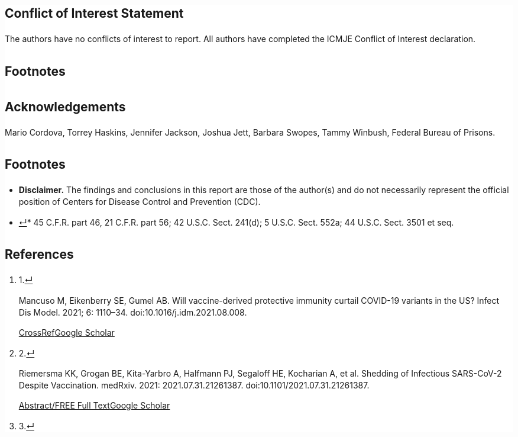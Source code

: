 ## Conflict of Interest Statement

The authors have no conflicts of interest to report. All authors have completed the ICMJE Conflict of Interest declaration.

## Footnotes

## Acknowledgements

Mario Cordova, Torrey Haskins, Jennifer Jackson, Joshua Jett, Barbara Swopes, Tammy Winbush, Federal Bureau of Prisons.

## Footnotes

-   **Disclaimer.** The findings and conclusions in this report are those of the author(s) and do not necessarily represent the official position of Centers for Disease Control and Prevention (CDC).
    
-   [↵](https://www.medrxiv.org/content/10.1101/2021.11.12.21265796v1.full#xref-fn-2-1)* 45 C.F.R. part 46, 21 C.F.R. part 56; 42 U.S.C. Sect. 241(d); 5 U.S.C. Sect. 552a; 44 U.S.C. Sect. 3501 et seq.
    

## References

1.  1.[↵](https://www.medrxiv.org/content/10.1101/2021.11.12.21265796v1.full#xref-ref-1-1 "View reference 1. in text")
    
    Mancuso M, Eikenberry SE, Gumel AB. Will vaccine-derived protective immunity curtail COVID-19 variants in the US? Infect Dis Model. 2021; 6: 1110–34. doi:10.1016/j.idm.2021.08.008.
    
    [CrossRef](https://www.medrxiv.org/lookup/external-ref?access_num=10.1016/j.idm.2021.08.008&link_type=DOI)[Google Scholar](https://www.medrxiv.org/lookup/google-scholar?link_type=googlescholar&gs_type=article&author[0]=M+Mancuso&author[1]=SE+Eikenberry&author[2]=AB+Gumel&title=Will+vaccine-derived+protective+immunity+curtail+COVID-19+variants+in+the+US?&publication_year=2021&journal=Infect+Dis+Model&volume=6&pages=1110-34)
    
2.  2.[↵](https://www.medrxiv.org/content/10.1101/2021.11.12.21265796v1.full#xref-ref-2-1 "View reference 2. in text")
    
    Riemersma KK, Grogan BE, Kita-Yarbro A, Halfmann PJ, Segaloff HE, Kocharian A, et al. Shedding of Infectious SARS-CoV-2 Despite Vaccination. medRxiv. 2021: 2021.07.31.21261387. doi:10.1101/2021.07.31.21261387.
    
    [Abstract/FREE Full Text](https://www.medrxiv.org/lookup/ijlink/YTozOntzOjQ6InBhdGgiO3M6MTQ6Ii9sb29rdXAvaWpsaW5rIjtzOjU6InF1ZXJ5IjthOjQ6e3M6ODoibGlua1R5cGUiO3M6NDoiQUJTVCI7czoxMToiam91cm5hbENvZGUiO3M6NzoibWVkcnhpdiI7czo1OiJyZXNpZCI7czoyMToiMjAyMS4wNy4zMS4yMTI2MTM4N3Y2IjtzOjQ6ImF0b20iO3M6NTA6Ii9tZWRyeGl2L2Vhcmx5LzIwMjEvMTEvMTkvMjAyMS4xMS4xMi4yMTI2NTc5Ni5hdG9tIjt9czo4OiJmcmFnbWVudCI7czowOiIiO30=)[Google Scholar](https://www.medrxiv.org/lookup/google-scholar?link_type=googlescholar&gs_type=article&author[0]=KK+Riemersma&author[1]=BE+Grogan&author[2]=A+Kita-Yarbro&author[3]=PJ+Halfmann&author[4]=HE+Segaloff&author[5]=A+Kocharian&title=Shedding+of+Infectious+SARS-CoV-2+Despite+Vaccination&publication_year=2021&journal=medRxiv)
    
3.  3.[↵](https://www.medrxiv.org/content/10.1101/2021.11.12.21265796v1.full#xref-ref-3-1 "View reference 3. in text")
    